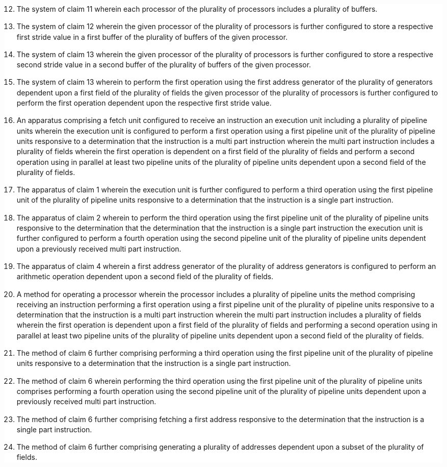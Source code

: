 12. The system of claim 11 wherein each processor of the plurality of processors includes a plurality of buffers.

13. The system of claim 12 wherein the given processor of the plurality of processors is further configured to store a respective first stride value in a first buffer of the plurality of buffers of the given processor.

14. The system of claim 13 wherein the given processor of the plurality of processors is further configured to store a respective second stride value in a second buffer of the plurality of buffers of the given processor.

15. The system of claim 13 wherein to perform the first operation using the first address generator of the plurality of generators dependent upon a first field of the plurality of fields the given processor of the plurality of processors is further configured to perform the first operation dependent upon the respective first stride value.

1. An apparatus comprising a fetch unit configured to receive an instruction an execution unit including a plurality of pipeline units wherein the execution unit is configured to perform a first operation using a first pipeline unit of the plurality of pipeline units responsive to a determination that the instruction is a multi part instruction wherein the multi part instruction includes a plurality of fields wherein the first operation is dependent on a first field of the plurality of fields and perform a second operation using in parallel at least two pipeline units of the plurality of pipeline units dependent upon a second field of the plurality of fields.

2. The apparatus of claim 1 wherein the execution unit is further configured to perform a third operation using the first pipeline unit of the plurality of pipeline units responsive to a determination that the instruction is a single part instruction.

3. The apparatus of claim 2 wherein to perform the third operation using the first pipeline unit of the plurality of pipeline units responsive to the determination that the determination that the instruction is a single part instruction the execution unit is further configured to perform a fourth operation using the second pipeline unit of the plurality of pipeline units dependent upon a previously received multi part instruction.

5. The apparatus of claim 4 wherein a first address generator of the plurality of address generators is configured to perform an arithmetic operation dependent upon a second field of the plurality of fields.

6. A method for operating a processor wherein the processor includes a plurality of pipeline units the method comprising receiving an instruction performing a first operation using a first pipeline unit of the plurality of pipeline units responsive to a determination that the instruction is a multi part instruction wherein the multi part instruction includes a plurality of fields wherein the first operation is dependent upon a first field of the plurality of fields and performing a second operation using in parallel at least two pipeline units of the plurality of pipeline units dependent upon a second field of the plurality of fields.

7. The method of claim 6 further comprising performing a third operation using the first pipeline unit of the plurality of pipeline units responsive to a determination that the instruction is a single part instruction.

8. The method of claim 6 wherein performing the third operation using the first pipeline unit of the plurality of pipeline units comprises performing a fourth operation using the second pipeline unit of the plurality of pipeline units dependent upon a previously received multi part instruction.

9. The method of claim 6 further comprising fetching a first address responsive to the determination that the instruction is a single part instruction.

10. The method of claim 6 further comprising generating a plurality of addresses dependent upon a subset of the plurality of fields.

